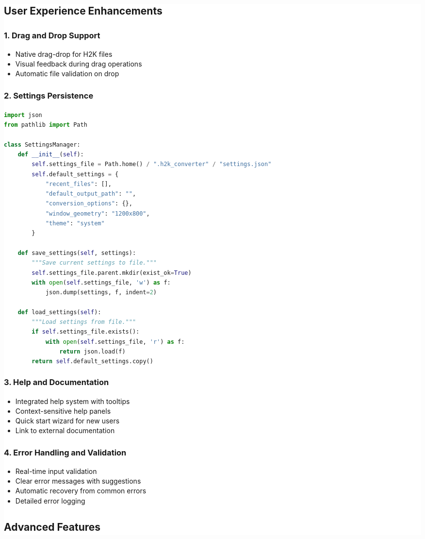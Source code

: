 ## User Experience Enhancements

### 1. Drag and Drop Support
- Native drag-drop for H2K files
- Visual feedback during drag operations
- Automatic file validation on drop

### 2. Settings Persistence
```python
import json
from pathlib import Path

class SettingsManager:
    def __init__(self):
        self.settings_file = Path.home() / ".h2k_converter" / "settings.json"
        self.default_settings = {
            "recent_files": [],
            "default_output_path": "",
            "conversion_options": {},
            "window_geometry": "1200x800",
            "theme": "system"
        }
        
    def save_settings(self, settings):
        """Save current settings to file."""
        self.settings_file.parent.mkdir(exist_ok=True)
        with open(self.settings_file, 'w') as f:
            json.dump(settings, f, indent=2)
            
    def load_settings(self):
        """Load settings from file."""
        if self.settings_file.exists():
            with open(self.settings_file, 'r') as f:
                return json.load(f)
        return self.default_settings.copy()
```

### 3. Help and Documentation
- Integrated help system with tooltips
- Context-sensitive help panels
- Quick start wizard for new users
- Link to external documentation

### 4. Error Handling and Validation
- Real-time input validation
- Clear error messages with suggestions
- Automatic recovery from common errors
- Detailed error logging

## Advanced Features
